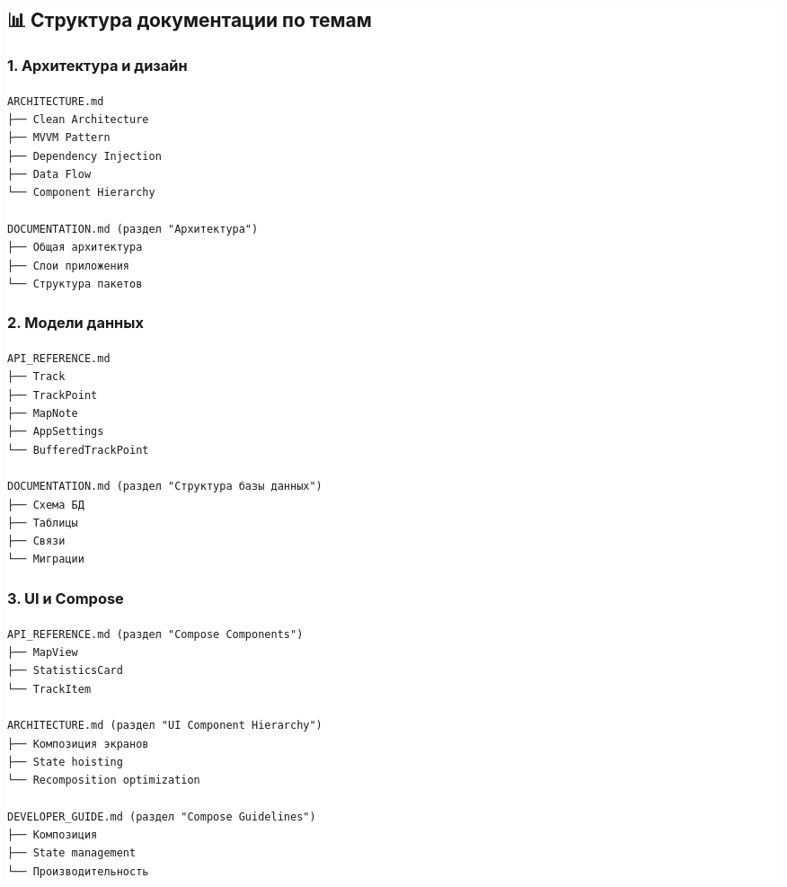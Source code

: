 
## 📊 Структура документации по темам

### 1. Архитектура и дизайн

```
ARCHITECTURE.md
├── Clean Architecture
├── MVVM Pattern
├── Dependency Injection
├── Data Flow
└── Component Hierarchy

DOCUMENTATION.md (раздел "Архитектура")
├── Общая архитектура
├── Слои приложения
└── Структура пакетов
```

### 2. Модели данных

```
API_REFERENCE.md
├── Track
├── TrackPoint
├── MapNote
├── AppSettings
└── BufferedTrackPoint

DOCUMENTATION.md (раздел "Структура базы данных")
├── Схема БД
├── Таблицы
├── Связи
└── Миграции
```

### 3. UI и Compose

```
API_REFERENCE.md (раздел "Compose Components")
├── MapView
├── StatisticsCard
└── TrackItem

ARCHITECTURE.md (раздел "UI Component Hierarchy")
├── Композиция экранов
├── State hoisting
└── Recomposition optimization

DEVELOPER_GUIDE.md (раздел "Compose Guidelines")
├── Композиция
├── State management
└── Производительность
```
